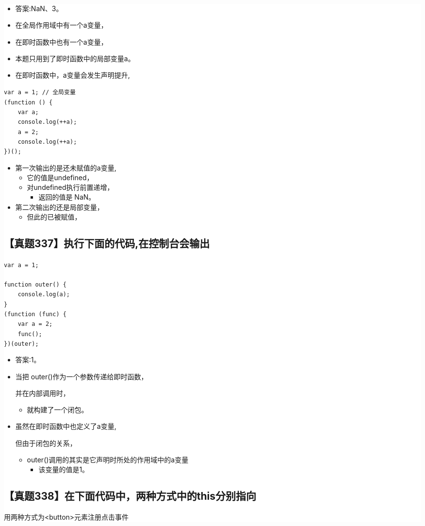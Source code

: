 - 答案:NaN、3。
- 在全局作用域中有一个a变量，
- 在即时函数中也有一个a变量，
- 本题只用到了即时函数中的局部变量a。

- 在即时函数中，a变量会发生声明提升,

```
var a = 1; // 全局变量
(function () {
    var a;
    console.log(++a);
    a = 2;
    console.log(++a);
})();
```

- 第一次输出的是还未赋值的a变量,
  - 它的值是undefined，
  - 对undefined执行前置递增，
    - 返回的值是 NaN。
- 第二次输出的还是局部变量，
  - 但此的已被赋值，

## 【真题337】执行下面的代码,在控制台会输出

```
var a = 1;

function outer() {
    console.log(a);
}
(function (func) {
    var a = 2;
    func();
})(outer);
```

- 答案:1。

- 当把 outer()作为一个参数传递给即时函数，

  并在内部调用时，

  - 就构建了一个闭包。

- 虽然在即时函数中也定义了a变量,

  但由于闭包的关系，

  - outer()调用的其实是它声明时所处的作用域中的a变量
    - 该变量的值是1。

## 【真题338】在下面代码中，两种方式中的this分别指向

用两种方式为\<button>元素注册点击事件

